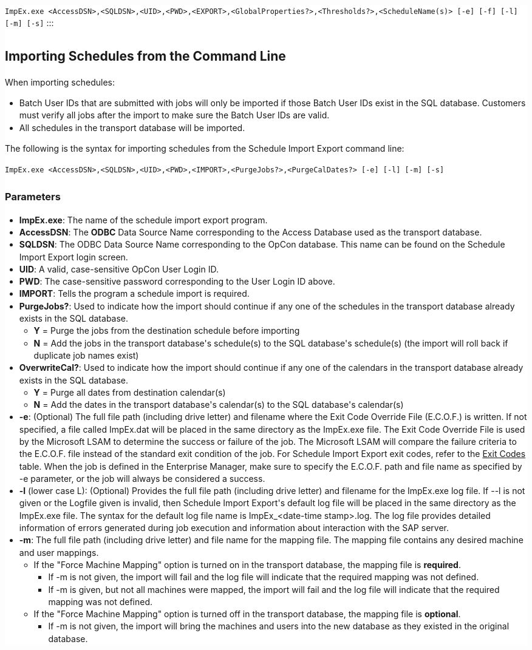 ```ImpEx.exe <AccessDSN>,<SQLDSN>,<UID>,<PWD>,<EXPORT>,<GlobalProperties?>,<Thresholds?>,<ScheduleName(s)> [-e] [-f] [-l] [-m] [-s]```
:::

## Importing Schedules from the Command Line

When importing schedules:

- Batch User IDs that are submitted with jobs will only be imported if those Batch User IDs exist in the SQL database. Customers must verify all jobs after the import to make sure the Batch User IDs are valid.
- All schedules in the transport database will be imported.

The following is the syntax for importing schedules from the Schedule Import Export command line:

```ImpEx.exe <AccessDSN>,<SQLDSN>,<UID>,<PWD>,<IMPORT>,<PurgeJobs?>,<PurgeCalDates?> [-e] [-l] [-m] [-s]```

### Parameters

- **ImpEx.exe**: The name of the schedule import export program.
- **AccessDSN**: The **ODBC** Data Source Name corresponding to the Access Database used as the transport database.
- **SQLDSN**: The ODBC Data Source Name corresponding to the OpCon database. This name can be found on the Schedule Import Export login screen.
- **UID**: A valid, case-sensitive OpCon User Login ID.
- **PWD**: The case-sensitive password corresponding to the User Login ID above.
- **IMPORT**: Tells the program a schedule import is required.
- **PurgeJobs?**: Used to indicate how the import should continue if any one of the schedules in the transport database already exists in the SQL database.
    - **Y** = Purge the jobs from the destination schedule before importing
    - **N** = Add the jobs in the transport database's schedule(s) to the SQL database's schedule(s) (the import will roll back if duplicate job names exist)
- **OverwriteCal?**: Used to indicate how the import should continue if any one of the calendars in the transport database already exists in the SQL database.
    - **Y** = Purge all dates from destination calendar(s)
    - **N** = Add the dates in the transport database's calendar(s) to the SQL database's calendar(s)
- **-e**: (Optional) The full file path (including drive letter) and filename where the Exit Code Override File (E.C.O.F.) is written. If not specified, a file called ImpEx.dat will be placed in the same directory as the ImpEx.exe file. The Exit Code Override File is used by the Microsoft LSAM to determine the success or failure of the job. The Microsoft LSAM will compare the failure criteria to the E.C.O.F. file instead of the standard exit condition of the job. For Schedule Import Export exit codes, refer to the [Exit Codes](#Exit) table. When the job is defined in the Enterprise Manager, make sure to specify the E.C.O.F. path and file name as specified by -e parameter, or the job will always be considered a success.
- **-l** (lower case L): (Optional) Provides the full file path (including drive letter) and filename for the ImpEx.exe log file. If --l is not given or the Logfile given is invalid, then Schedule Import Export's default log file will be placed in the same directory as the ImpEx.exe file. The syntax for the default log file name is ImpEx\_<date-time stamp\>.log. The log file provides detailed information of errors generated during job execution and information about interaction with the SAP server.
- **-m**: The full file path (including drive letter) and file name for the mapping file. The mapping file contains any desired machine and user mappings.
    - If the "Force Machine Mapping" option is turned on in the transport database, the mapping file is **required**.
      - If -m is not given, the import will fail and the log file will indicate that the required mapping was not defined.
      - If -m is given, but not all machines were mapped, the import will fail and the log file will indicate that the required mapping was not defined.
    - If the "Force Machine Mapping" option is turned off in the transport database, the mapping file is **optional**.
      - If -m is not given, the import will bring the machines and users into the new database as they existed in the original database.
```